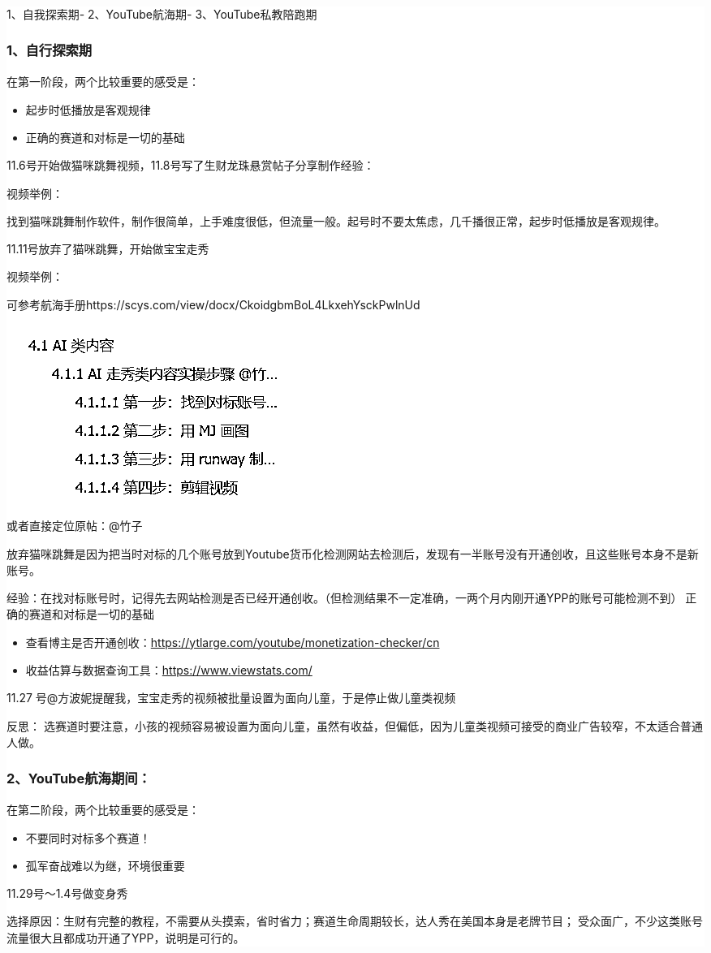 1、自我探索期- 2、YouTube航海期- 3、YouTube私教陪跑期

### 1、自行探索期

在第一阶段，两个比较重要的感受是：

*   起步时低播放是客观规律

*   正确的赛道和对标是一切的基础

11.6号开始做猫咪跳舞视频，11.8号写了生财龙珠悬赏帖子分享制作经验：

视频举例：

找到猫咪跳舞制作软件，制作很简单，上手难度很低，但流量一般。起号时不要太焦虑，几千播很正常，起步时低播放是客观规律。

11.11号放弃了猫咪跳舞，开始做宝宝走秀

视频举例：

可参考航海手册https://scys.com/view/docx/CkoidgbmBoL4LkxehYsckPwlnUd

![](img/ba3b457d57b9b5a3a65dae537cc59a28.png)

或者直接定位原帖：@竹子

放弃猫咪跳舞是因为把当时对标的几个账号放到Youtube货币化检测网站去检测后，发现有一半账号没有开通创收，且这些账号本身不是新账号。

经验：在找对标账号时，记得先去网站检测是否已经开通创收。（但检测结果不一定准确，一两个月内刚开通YPP的账号可能检测不到） 正确的赛道和对标是一切的基础

*   查看博主是否开通创收：https://ytlarge.com/youtube/monetization-checker/cn

*   收益估算与数据查询工具：https://www.viewstats.com/

11.27 号@方波妮提醒我，宝宝走秀的视频被批量设置为面向儿童，于是停止做儿童类视频

反思： 选赛道时要注意，小孩的视频容易被设置为面向儿童，虽然有收益，但偏低，因为儿童类视频可接受的商业广告较窄，不太适合普通人做。

### 2、YouTube航海期间：

在第二阶段，两个比较重要的感受是：

*   不要同时对标多个赛道！

*   孤军奋战难以为继，环境很重要

11.29号～1.4号做变身秀

选择原因：生财有完整的教程，不需要从头摸索，省时省力；赛道生命周期较长，达人秀在美国本身是老牌节目； 受众面广，不少这类账号流量很大且都成功开通了YPP，说明是可行的。
